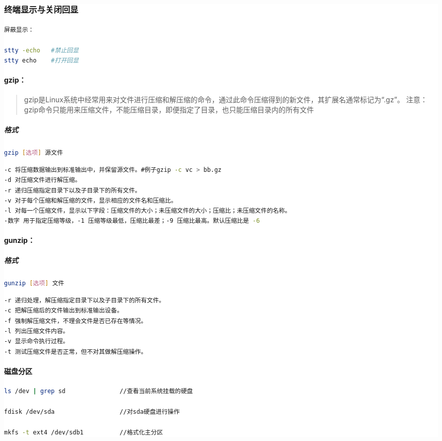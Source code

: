 

### 终端显示与关闭回显

```bash
屏蔽显示：

stty -echo   #禁止回显
stty echo    #打开回显
```



#### gzip：

> gzip是Linux系统中经常用来对文件进行压缩和解压缩的命令，通过此命令压缩得到的新文件，其扩展名通常标记为“.gz”。
> 注意：gzip命令只能用来压缩文件，不能压缩目录，即便指定了目录，也只能压缩目录内的所有文件

##### 格式
```bash
gzip [选项] 源文件
```

```bash
-c 将压缩数据输出到标准输出中，并保留源文件。#例子gzip -c vc > bb.gz
-d 对压缩文件进行解压缩。
-r 递归压缩指定目录下以及子目录下的所有文件。
-v 对于每个压缩和解压缩的文件，显示相应的文件名和压缩比。
-l 对每一个压缩文件，显示以下字段：压缩文件的大小；未压缩文件的大小；压缩比；未压缩文件的名称。
-数字 用于指定压缩等级，-1 压缩等级最低，压缩比最差；-9 压缩比最高。默认压缩比是 -6
```



#### gunzip：

##### 格式

```bash
gunzip [选项] 文件
```

```bash
-r 递归处理，解压缩指定目录下以及子目录下的所有文件。
-c 把解压缩后的文件输出到标准输出设备。
-f 强制解压缩文件，不理会文件是否已存在等情况。
-l 列出压缩文件内容。
-v 显示命令执行过程。
-t 测试压缩文件是否正常，但不对其做解压缩操作。
```



####  磁盘分区

```bash
ls /dev | grep sd				//查看当前系统挂载的硬盘

fdisk /dev/sda					//对sda硬盘进行操作

mkfs -t ext4 /dev/sdb1			//格式化主分区


```
